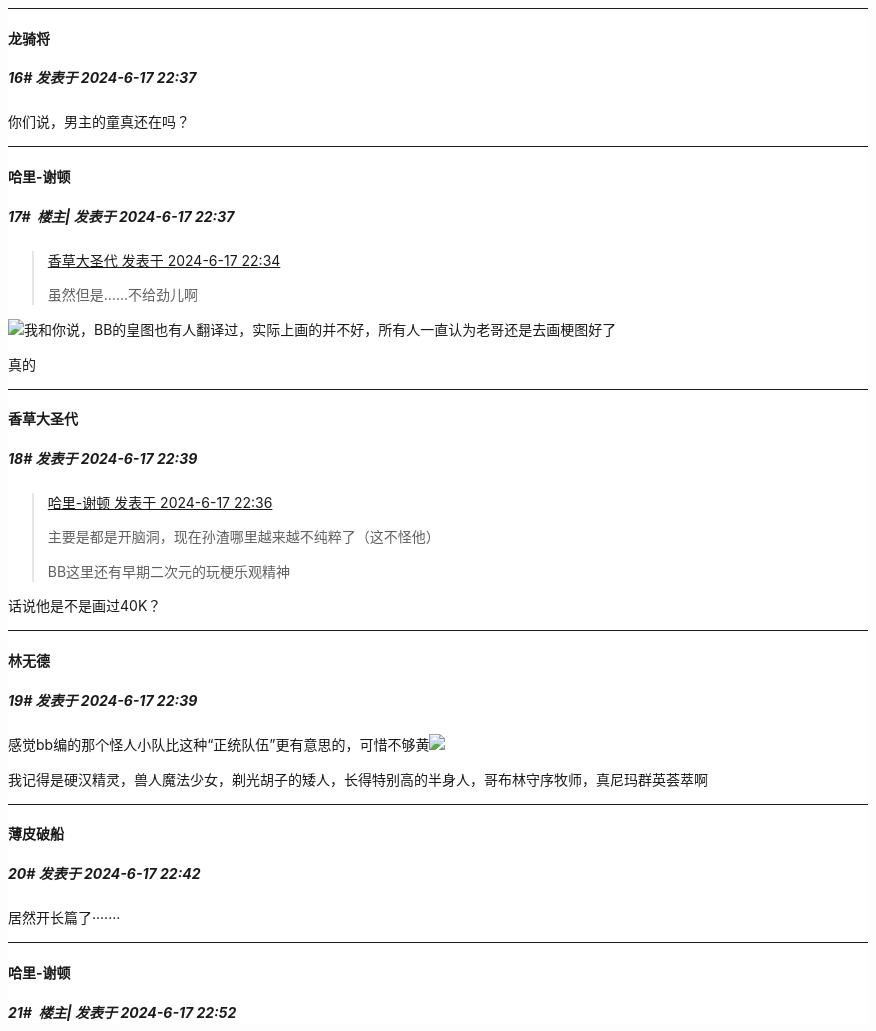 *****

####  龙骑将  
##### 16#       发表于 2024-6-17 22:37

你们说，男主的童真还在吗？

*****

####  哈里-谢顿  
##### 17#         楼主| 发表于 2024-6-17 22:37

<blockquote><a href="httphttps://bbs.saraba1st.com/2b/forum.php?mod=redirect&amp;goto=findpost&amp;pid=65275909&amp;ptid=2187959" target="_blank">香草大圣代 发表于 2024-6-17 22:34</a>

虽然但是……不给劲儿啊</blockquote>
<img src="https://static.saraba1st.com/image/smiley/face2017/067.png" referrerpolicy="no-referrer">我和你说，BB的皇图也有人翻译过，实际上画的并不好，所有人一直认为老哥还是去画梗图好了

真的

*****

####  香草大圣代  
##### 18#       发表于 2024-6-17 22:39

<blockquote><a href="httphttps://bbs.saraba1st.com/2b/forum.php?mod=redirect&amp;goto=findpost&amp;pid=65275927&amp;ptid=2187959" target="_blank">哈里-谢顿 发表于 2024-6-17 22:36</a>

主要是都是开脑洞，现在孙渣哪里越来越不纯粹了（这不怪他）

BB这里还有早期二次元的玩梗乐观精神</blockquote>
话说他是不是画过40K？

*****

####  林无德  
##### 19#       发表于 2024-6-17 22:39

感觉bb编的那个怪人小队比这种“正统队伍”更有意思的，可惜不够黄<img src="https://static.saraba1st.com/image/smiley/face2017/066.png" referrerpolicy="no-referrer">

我记得是硬汉精灵，兽人魔法少女，剃光胡子的矮人，长得特别高的半身人，哥布林守序牧师，真尼玛群英荟萃啊

*****

####  薄皮破船  
##### 20#       发表于 2024-6-17 22:42

居然开长篇了·······

*****

####  哈里-谢顿  
##### 21#         楼主| 发表于 2024-6-17 22:52
